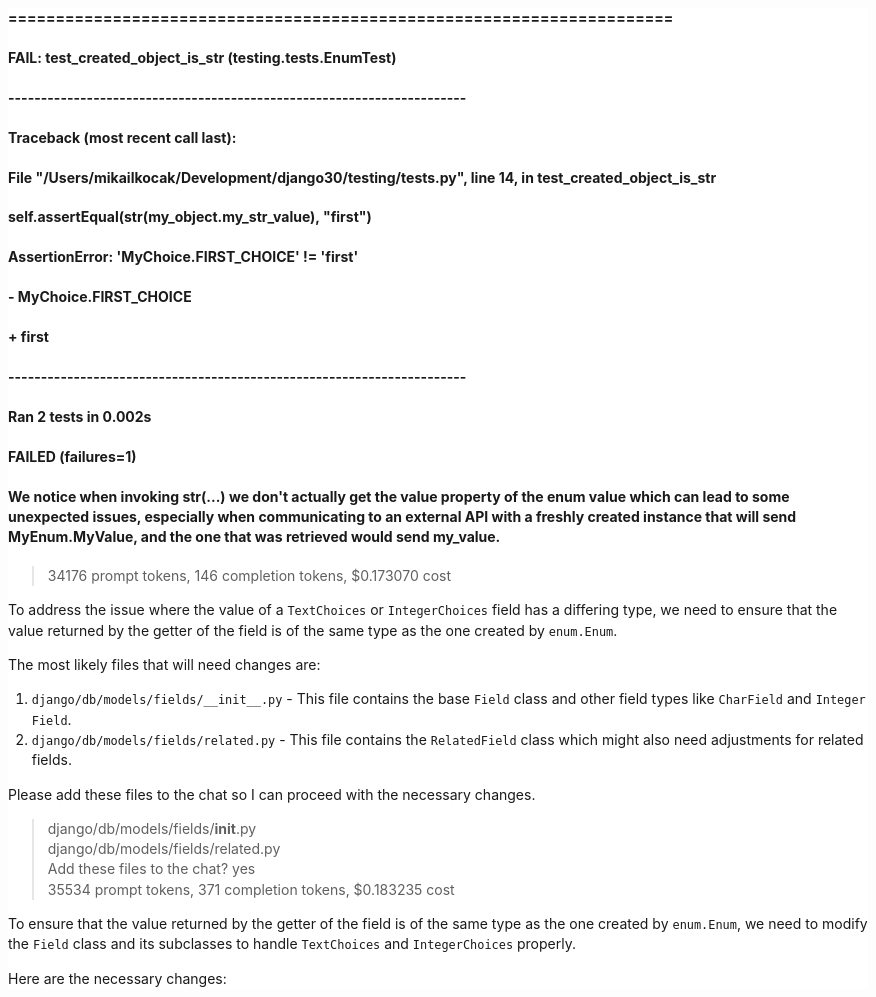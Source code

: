 #### ======================================================================  
#### FAIL: test_created_object_is_str (testing.tests.EnumTest)  
#### ----------------------------------------------------------------------  
#### Traceback (most recent call last):  
####  File "/Users/mikailkocak/Development/django30/testing/tests.py", line 14, in test_created_object_is_str  
#### 	self.assertEqual(str(my_object.my_str_value), "first")  
#### AssertionError: 'MyChoice.FIRST_CHOICE' != 'first'  
#### - MyChoice.FIRST_CHOICE  
#### + first  
#### ----------------------------------------------------------------------  
#### Ran 2 tests in 0.002s  
#### FAILED (failures=1)  
#### We notice when invoking __str__(...) we don't actually get the value property of the enum value which can lead to some unexpected issues, especially when communicating to an external API with a freshly created instance that will send MyEnum.MyValue, and the one that was retrieved would send my_value.  
> 34176 prompt tokens, 146 completion tokens, $0.173070 cost  

To address the issue where the value of a `TextChoices` or `IntegerChoices` field has a differing type, we need to ensure that the value returned by the getter of the field is of the same type as the one created by `enum.Enum`.

The most likely files that will need changes are:
1. `django/db/models/fields/__init__.py` - This file contains the base `Field` class and other field types like `CharField` and `IntegerField`.
2. `django/db/models/fields/related.py` - This file contains the `RelatedField` class which might also need adjustments for related fields.

Please add these files to the chat so I can proceed with the necessary changes.

> django/db/models/fields/__init__.py  
> django/db/models/fields/related.py  
> Add these files to the chat? yes  
> 35534 prompt tokens, 371 completion tokens, $0.183235 cost  

To ensure that the value returned by the getter of the field is of the same type as the one created by `enum.Enum`, we need to modify the `Field` class and its subclasses to handle `TextChoices` and `IntegerChoices` properly.

Here are the necessary changes:
